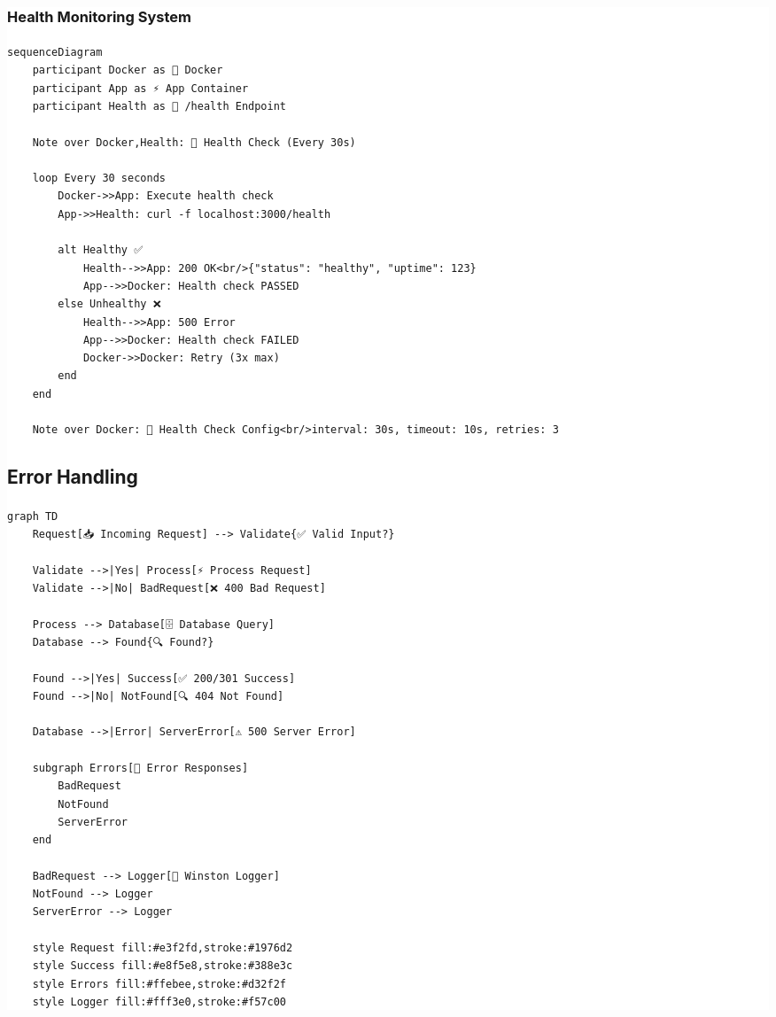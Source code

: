 ### Health Monitoring System

```mermaid
sequenceDiagram
    participant Docker as 🐳 Docker
    participant App as ⚡ App Container
    participant Health as 🏥 /health Endpoint
    
    Note over Docker,Health: 🔄 Health Check (Every 30s)
    
    loop Every 30 seconds
        Docker->>App: Execute health check
        App->>Health: curl -f localhost:3000/health
        
        alt Healthy ✅
            Health-->>App: 200 OK<br/>{"status": "healthy", "uptime": 123}
            App-->>Docker: Health check PASSED
        else Unhealthy ❌
            Health-->>App: 500 Error
            App-->>Docker: Health check FAILED
            Docker->>Docker: Retry (3x max)
        end
    end
    
    Note over Docker: 🔧 Health Check Config<br/>interval: 30s, timeout: 10s, retries: 3
```

## Error Handling

```mermaid
graph TD
    Request[📥 Incoming Request] --> Validate{✅ Valid Input?}
    
    Validate -->|Yes| Process[⚡ Process Request]
    Validate -->|No| BadRequest[❌ 400 Bad Request]
    
    Process --> Database[🗄️ Database Query]
    Database --> Found{🔍 Found?}
    
    Found -->|Yes| Success[✅ 200/301 Success]
    Found -->|No| NotFound[🔍 404 Not Found]
    
    Database -->|Error| ServerError[⚠️ 500 Server Error]
    
    subgraph Errors[🚨 Error Responses]
        BadRequest
        NotFound
        ServerError
    end
    
    BadRequest --> Logger[📝 Winston Logger]
    NotFound --> Logger
    ServerError --> Logger
    
    style Request fill:#e3f2fd,stroke:#1976d2
    style Success fill:#e8f5e8,stroke:#388e3c
    style Errors fill:#ffebee,stroke:#d32f2f
    style Logger fill:#fff3e0,stroke:#f57c00
```
